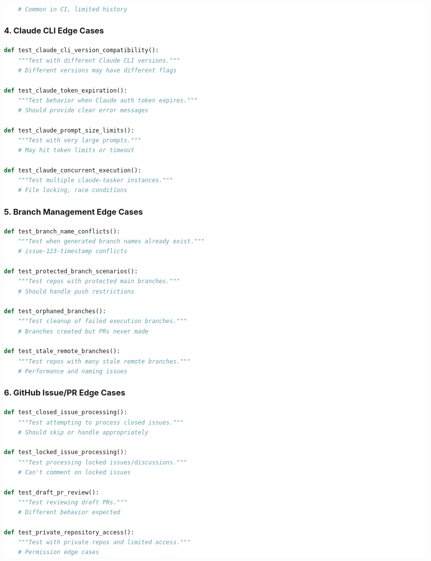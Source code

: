 ```python
    # Common in CI, limited history
```

### 4. **Claude CLI Edge Cases**
```python
def test_claude_cli_version_compatibility():
    """Test with different Claude CLI versions."""
    # Different versions may have different flags
    
def test_claude_token_expiration():
    """Test behavior when Claude auth token expires."""
    # Should provide clear error messages
    
def test_claude_prompt_size_limits():
    """Test with very large prompts."""
    # May hit token limits or timeout
    
def test_claude_concurrent_execution():
    """Test multiple claude-tasker instances."""
    # File locking, race conditions
```

### 5. **Branch Management Edge Cases**
```python
def test_branch_name_conflicts():
    """Test when generated branch names already exist."""
    # issue-123-timestamp conflicts
    
def test_protected_branch_scenarios():
    """Test repos with protected main branches."""
    # Should handle push restrictions
    
def test_orphaned_branches():
    """Test cleanup of failed execution branches."""
    # Branches created but PRs never made
    
def test_stale_remote_branches():
    """Test repos with many stale remote branches."""
    # Performance and naming issues
```

### 6. **GitHub Issue/PR Edge Cases**
```python
def test_closed_issue_processing():
    """Test attempting to process closed issues."""
    # Should skip or handle appropriately
    
def test_locked_issue_processing():
    """Test processing locked issues/discussions."""
    # Can't comment on locked issues
    
def test_draft_pr_review():
    """Test reviewing draft PRs."""
    # Different behavior expected
    
def test_private_repository_access():
    """Test with private repos and limited access."""
    # Permission edge cases
```
